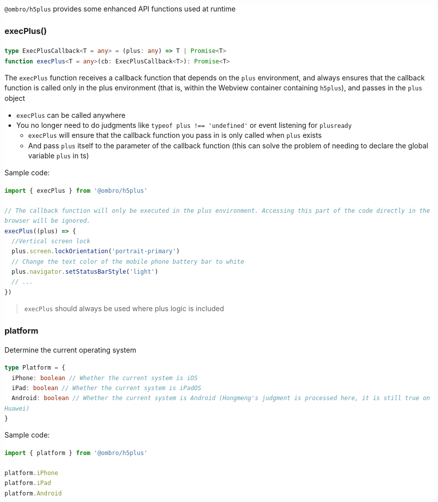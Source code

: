 `@ombro/h5plus` provides some enhanced API functions used at runtime

### execPlus()

```ts
type ExecPlusCallback<T = any> = (plus: any) => T | Promise<T>
function execPlus<T = any>(cb: ExecPlusCallback<T>): Promise<T>
```

The `execPlus` function receives a callback function that depends on the `plus` environment, and always ensures that the callback function is called only in the plus environment (that is, within the Webview container containing `h5plus`), and passes in the `plus` object

- `execPlus` can be called anywhere
- You no longer need to do judgments like `typeof plus !== 'undefined'` or event listening for `plusready`
  - `execPlus` will ensure that the callback function you pass in is only called when `plus` exists
  - And pass `plus` itself to the parameter of the callback function (this can solve the problem of needing to declare the global variable `plus` in ts)

Sample code:

```ts
import { execPlus } from '@ombro/h5plus'

// The callback function will only be executed in the plus environment. Accessing this part of the code directly in the browser will be ignored.
execPlus((plus) => {
  //Vertical screen lock
  plus.screen.lockOrientation('portrait-primary')
  // Change the text color of the mobile phone battery bar to white
  plus.navigator.setStatusBarStyle('light')
  // ...
})
```

> `execPlus` should always be used where plus logic is included

### platform

Determine the current operating system

```ts
type Platform = {
  iPhone: boolean // Whether the current system is iOS
  iPad: boolean // Whether the current system is iPadOS
  Android: boolean // Whether the current system is Android (Hongmeng's judgment is processed here, it is still true on Huawei)
}
```

Sample code:

```ts
import { platform } from '@ombro/h5plus'

platform.iPhone
platform.iPad
platform.Android
```
